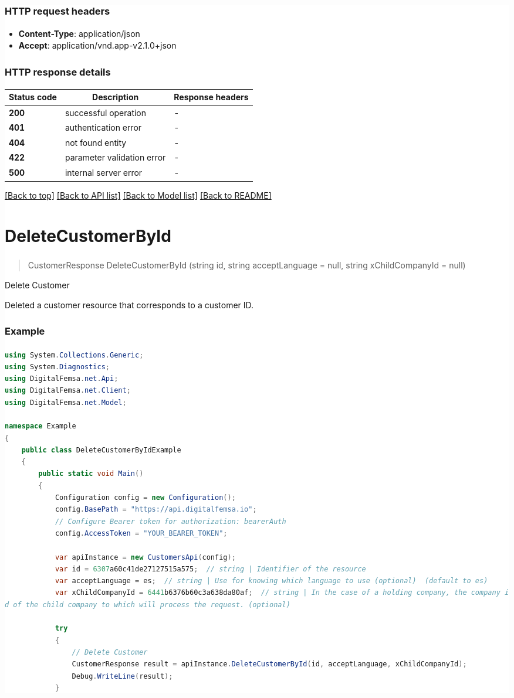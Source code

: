 ### HTTP request headers

 - **Content-Type**: application/json
 - **Accept**: application/vnd.app-v2.1.0+json


### HTTP response details
| Status code | Description | Response headers |
|-------------|-------------|------------------|
| **200** | successful operation |  -  |
| **401** | authentication error |  -  |
| **404** | not found entity |  -  |
| **422** | parameter validation error |  -  |
| **500** | internal server error |  -  |

[[Back to top]](#) [[Back to API list]](../README.md#documentation-for-api-endpoints) [[Back to Model list]](../README.md#documentation-for-models) [[Back to README]](../README.md)

<a id="deletecustomerbyid"></a>
# **DeleteCustomerById**
> CustomerResponse DeleteCustomerById (string id, string acceptLanguage = null, string xChildCompanyId = null)

Delete Customer

Deleted a customer resource that corresponds to a customer ID.

### Example
```csharp
using System.Collections.Generic;
using System.Diagnostics;
using DigitalFemsa.net.Api;
using DigitalFemsa.net.Client;
using DigitalFemsa.net.Model;

namespace Example
{
    public class DeleteCustomerByIdExample
    {
        public static void Main()
        {
            Configuration config = new Configuration();
            config.BasePath = "https://api.digitalfemsa.io";
            // Configure Bearer token for authorization: bearerAuth
            config.AccessToken = "YOUR_BEARER_TOKEN";

            var apiInstance = new CustomersApi(config);
            var id = 6307a60c41de27127515a575;  // string | Identifier of the resource
            var acceptLanguage = es;  // string | Use for knowing which language to use (optional)  (default to es)
            var xChildCompanyId = 6441b6376b60c3a638da80af;  // string | In the case of a holding company, the company id of the child company to which will process the request. (optional) 

            try
            {
                // Delete Customer
                CustomerResponse result = apiInstance.DeleteCustomerById(id, acceptLanguage, xChildCompanyId);
                Debug.WriteLine(result);
            }
```